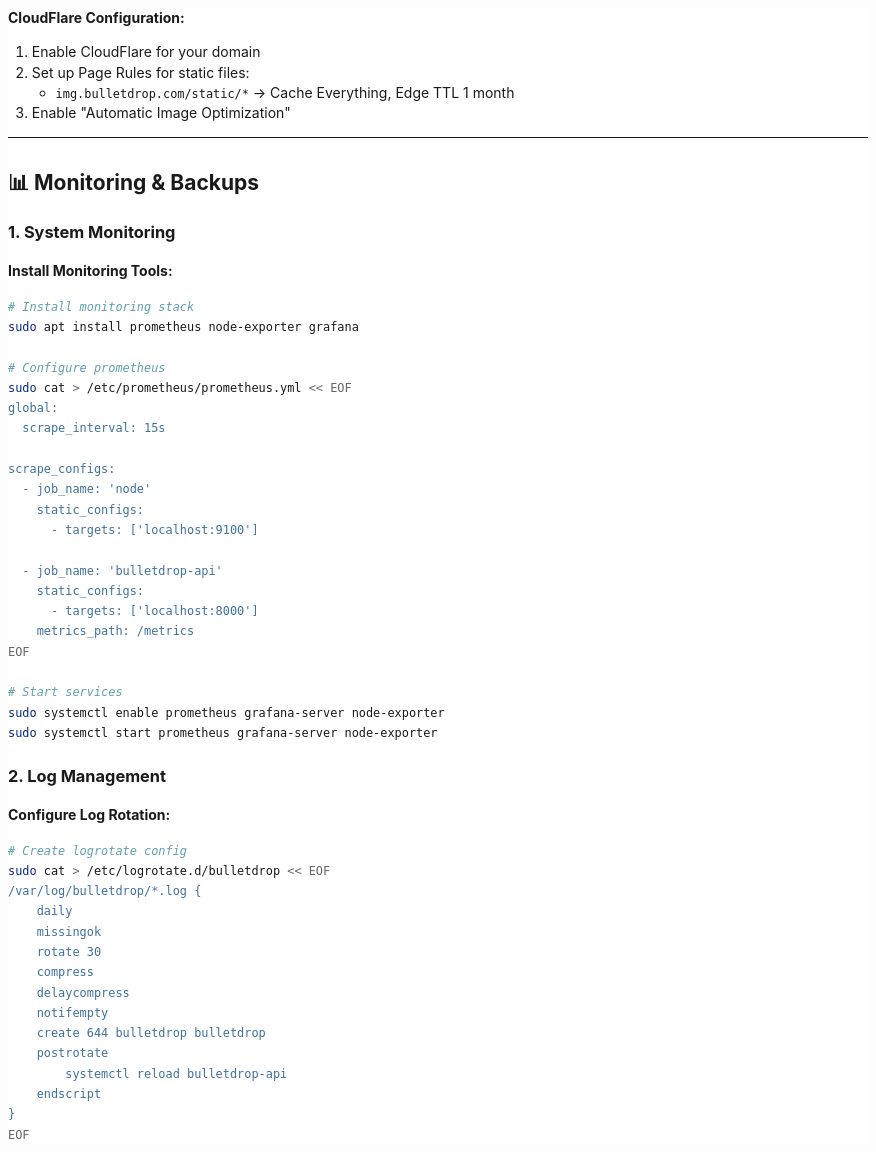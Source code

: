 **CloudFlare Configuration:**
1. Enable CloudFlare for your domain
2. Set up Page Rules for static files:
   - `img.bulletdrop.com/static/*` → Cache Everything, Edge TTL 1 month
3. Enable "Automatic Image Optimization"

---

## 📊 Monitoring & Backups

### 1. System Monitoring

**Install Monitoring Tools:**
```bash
# Install monitoring stack
sudo apt install prometheus node-exporter grafana

# Configure prometheus
sudo cat > /etc/prometheus/prometheus.yml << EOF
global:
  scrape_interval: 15s

scrape_configs:
  - job_name: 'node'
    static_configs:
      - targets: ['localhost:9100']

  - job_name: 'bulletdrop-api'
    static_configs:
      - targets: ['localhost:8000']
    metrics_path: /metrics
EOF

# Start services
sudo systemctl enable prometheus grafana-server node-exporter
sudo systemctl start prometheus grafana-server node-exporter
```

### 2. Log Management

**Configure Log Rotation:**
```bash
# Create logrotate config
sudo cat > /etc/logrotate.d/bulletdrop << EOF
/var/log/bulletdrop/*.log {
    daily
    missingok
    rotate 30
    compress
    delaycompress
    notifempty
    create 644 bulletdrop bulletdrop
    postrotate
        systemctl reload bulletdrop-api
    endscript
}
EOF
```
